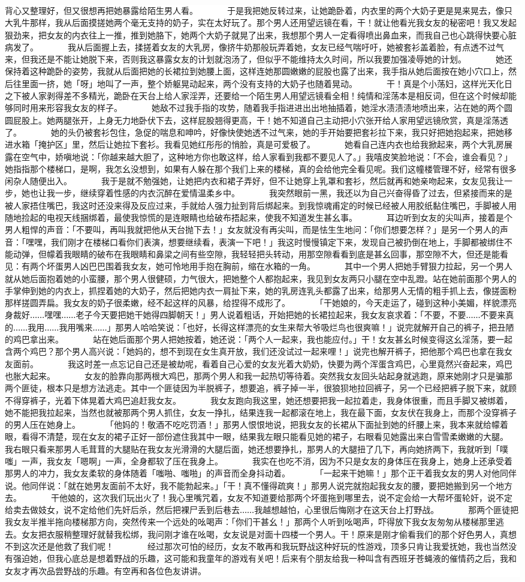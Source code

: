 背心又整理好，但又很想再把她暴露给陌生男人看。　　　　于是我把她反转过来，让她跪卧着，内衣里的两个大奶子更是晃来晃去，像只大乳牛那样，我从后面摸搓她两个毫无支持的奶子，实在太好玩了。那个男人还用望远镜在看，干！就让他看光我女友的秘密吧！我又发起狠劲来，把女友的内衣往上一推，推到她胳下，她两个大奶子就晃了出来，我想那个男人一定看得喷出鼻血来，而我自己也心跳得快要心脏病发了。　　　　我从后面握上去，揉搓着女友的大乳房，像挤牛奶那般玩弄着她，女友已经气喘吁吁，她被套衫盖着脸，有点透不过气来，但我还是不能让她脱下来，否则我这暴露女友的计划就泡汤了，但似乎不能维持太久时间，所以我要加强凌辱她的计划。　　　　她还保持着这种跪卧的姿势，我就从后面把她的长裙拉到她腰上面，这样连她那圆嫩嫩的屁股也露了出来，我手指从她后面按在她小穴口上，然后往里面一挤，她「呀」地叫了一声，整个娇躯晃动起来，两个没有支持的大奶子也随着晃动。　　　　干！真是个小荡妇，这样光天化日之下被人家剥得差不多精光，跪卧在天台上给人家淫弄，还要给一个陌生男人用望远镜看全相！纯情和淫荡本是相反词，但在这个时候却能够同时用来形容我女友的样子。　　　　她敌不过我手指的攻势，随着我手指进进出出地抽插着，她淫水渍渍渍地喷出来，沾在她的两个圆圆屁股上。她两腿张开，上身无力地卧伏下去，这样屁股翘得更高，干！她不知道自己主动把小穴张开给人家用望远镜欣赏，真是淫荡透了。　　　　她的头仍被套衫包住，急促的喘息和呻吟，好像快使她透不过气来，她的手开始要把套衫拉下来，我只好把她抱起来，把她移进水箱「掩护区」里，然后让她拉下套衫。我看见她红彤彤的悄脸，真是可爱极了。　　　　她看自己连内衣也给我掀起来，两个大乳房展露在空气中，娇嗔地说：「你越来越大胆了，这种地方你也敢这样，给人家看到我都不要见人了。」我嘻皮笑脸地说：「不会，谁会看见？」她指指那个楼梯口，是啊，我怎幺没想到，如果有人躲在那个我们上来的楼梯，真的会给他完全看见呢。我们这幢楼管理不好，经常有很多闲杂人随便出入。　　　　我于是就不勉强她，让她把内衣和裙子弄好，但不让她穿上乳罩和套衫，然后就再和她亲吻起来，女友见我让一步，她也让我一步，继续穿着性感的内衣沉醉在爱情温柔乡中。　　　　我突然眼前一黑，我还以为自己兴奋得昏了过去，但紧接而来的是被人家捂住嘴巴，我这时还没来得及反应过来，手就给人强力扯到背后绑起来。到我惊魂甫定的时候已经被人用胶纸黏住嘴巴，手脚被人用随地捡起的电视天线捆绑着，最使我惊慌的是连眼睛也给破布捂起来，使我不知道发生甚幺事。　　　　耳边听到女友的尖叫声，接着是个男人粗悍的声音：「不要叫，再叫我就把他从天台抛下去！」女友就没有再尖叫，而是怯生生地问：「你们想要怎样？」是另一个男人的声音：「嘿嘿，我们刚才在楼梯口看你们表演，想要继续看，表演一下吧！」我这时慢慢镇定下来，发现自己被扔倒在地上，手脚都被绑住不能动弹，但幪着我眼睛的破布在我眼睛和鼻梁之间有些空隙，我轻轻把头转动，用那空隙看看到底是甚幺回事，那空隙不大，但还是能看见：有两个坏蛋男人凶巴巴围着我女友，她可怜地用手抱在胸前，缩在水箱的一角。　　　　其中一个男人把她手臂狠力拉起，另一个男人就从她后面抱着她的小蛮腰，那个男人很健硕，力气很大，把她整个人都抱起来，我见到女友两只小腿在空中乱蹬。站在她前面那个男人的手掌伸到她的内衣上，抓捏着她的大奶子，然后把她内衣一肩扯下来，她的乳房连乳头都露了出来，给那男人无情的粗手抓上去，像搓面粉那样搓圆弄扁。我女友的奶子很柔嫩，经不起这样的风暴，给捏得不成形了。　　　　「干她娘的，今天走运了，碰到这种小美媚，样貌漂亮身裁好……嘿嘿……老子今天要把她干她得四脚朝天！」男人说着粗话，开始把她的长裙拉起来，我女友哀求着：「不要，不要……不要来真的……我用……我用嘴来……」那男人哈哈笑说：「也好，长得这样漂亮的女生来帮大爷吸烂鸟也很爽嘛！」说完就解开自己的裤子，把丑陋的鸡巴拿出来。　　　　站在她后面那个男人把她按着，她还说：「两个人一起来，我也能应付。」干！女友甚幺时候变得这幺淫荡，要一起含两个鸡巴？那个男人高兴说：「她妈的，想不到现在女生真开放，我们还没试过一起来哩！」说完也解开裤子，把他那个鸡巴也拿在我女友面前。　　　　我这时差一点忘记自己还是被劫呢，看着自己心爱的女友光着大奶奶，快要为两个浑蛋含鸡巴，心里竟然兴奋起来，鸡巴也胀大起来。　　　　女友的脸靠向那两根大鸡巴，那两个男人和我一起热切等待着。突然我女友回头站起身就逃跑，原来她刚才只是骗那两个匪徒，根本只是想方法逃走。其中一个匪徒因为半脱裤子，想要追，裤子掉一半，很狼狈地拉回裤子，另一个已经把裤子脱下来，就顾不得穿裤子，光着下体晃着大鸡巴追赶我女友。　　　　我女友跑向我这里，她还想要把我一起拉着走，我身体很重，而且手脚又被绑着，她不能把我拉起来，当然也就被那两个男人抓住，女友一挣扎，结果连我一起都滚在地上，我在最下面，女友伏在我身上，而那个没穿裤子的男人压在她身上。　　　　「他妈的！敬酒不吃吃罚酒！」那男人恨恨地说，把我女友的长裙从下面扯到她的纤腰上来，我本来就给幪着眼，看得不清楚，现在女友的裙子正好一部份遮住我其中一眼，结果我左眼只能看见她的裙子，右眼看见她露出来白雪雪柔嫩嫩的大腿。　　　　我右眼只看来那男人毛茸茸的大腿贴在我女友光滑滑的大腿后面，她还想要挣扎，那男人的大腿扭了几下，再向她挤两下，我就听到「噗嗤」一声，我女友「嗯啊」一声，全身都软了压在我身上。　　　　我实在也吃不消，因为不只是女友的身体压在我身上，她身上还承受着那男人的冲力，我女友柔软的身体随着「嗤啪、嗤啪」的声音而全身抖动着。　　　　「一起来干她嘛！」那个正干着我女友的男人对他同伴说。他同伴说：「就在她男友面前不太好，我不能勃起来。」「干！真不懂得疏爽！」那男人说完就抱起我女友的腰，要把她搬到另一个地方去。　　　　干他娘的，这次我们玩出火了！我心里嘴咒着，女友不知道要给那两个坏蛋拖到哪里去，说不定会给一大帮坏蛋轮奸，说不定给卖去做妓女，说不定给他们先奸后杀，然后把裸尸丢到后巷去……我越想越怕，心里很后悔刚才在这天台上打野战。　　　　那两个匪徒把我女友半推半拖向楼梯那方向，突然传来一个远处的吆喝声：「你们干甚幺！」那两个人听到吆喝声，吓得放下我女友匆匆从楼梯那里逃去。女友把衣服稍整理好就替我松绑，我问刚才谁在吆喝，女友说是对面十四楼一个男人。干！原来是刚才偷看我们的那个好色男人，真想不到这次还是他救了我们呢！　　　　经过那次可怕的经历，女友不敢再和我玩野战这种好玩的性游戏，顶多只肯让我爱抚她，我也当然没有强迫她，但我心底总是想着野战的乐趣，这可能和我童年的游戏有关吧！后来有个朋友给我一种叫含有西班牙苍蝇液的催情药之后，我和女友才再次品尝野战的乐趣。有空再和各位色友讲讲。